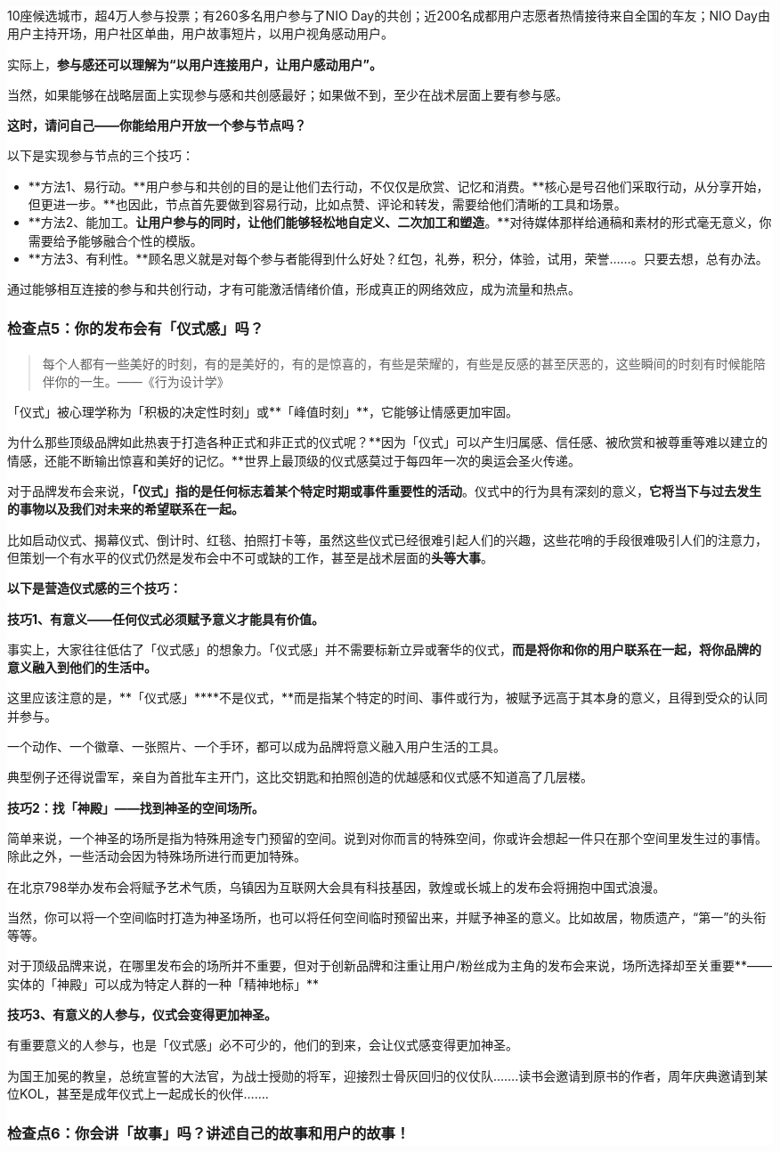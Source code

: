 10座候选城市，超4万人参与投票；有260多名用户参与了NIO Day的共创；近200名成都用户志愿者热情接待来自全国的车友；NIO Day由用户主持开场，用户社区单曲，用户故事短片，以用户视角感动用户。

实际上，**参与感还可以理解为“以用户连接用户，让用户感动用户”。**

当然，如果能够在战略层面上实现参与感和共创感最好；如果做不到，至少在战术层面上要有参与感。

**这时，请问自己——你能给用户开放一个参与节点吗？**

以下是实现参与节点的三个技巧：

*   **方法1、易行动。**用户参与和共创的目的是让他们去行动，不仅仅是欣赏、记忆和消费。**核心是号召他们采取行动，从分享开始，但更进一步。**也因此，节点首先要做到容易行动，比如点赞、评论和转发，需要给他们清晰的工具和场景。
*   **方法2、能加工。**让用户参与的同时，让他们能够轻松地自定义、二次加工和塑造**。**对待媒体那样给通稿和素材的形式毫无意义，你需要给予能够融合个性的模版。
*   **方法3、有利性。**顾名思义就是对每个参与者能得到什么好处？红包，礼券，积分，体验，试用，荣誉……。只要去想，总有办法。

通过能够相互连接的参与和共创行动，才有可能激活情绪价值，形成真正的网络效应，成为流量和热点。

### 检查点5：你的发布会有「仪式感」吗？

> 每个人都有一些美好的时刻，有的是美好的，有的是惊喜的，有些是荣耀的，有些是反感的甚至厌恶的，这些瞬间的时刻有时候能陪伴你的一生。——《行为设计学》

「仪式」被心理学称为「积极的决定性时刻」或**「峰值时刻」**，它能够让情感更加牢固。

为什么那些顶级品牌如此热衷于打造各种正式和非正式的仪式呢？**因为「仪式」可以产生归属感、信任感、被欣赏和被尊重等难以建立的情感，还能不断输出惊喜和美好的记忆。**世界上最顶级的仪式感莫过于每四年一次的奥运会圣火传递。

对于品牌发布会来说，**「仪式」指的是任何标志着某个特定时期或事件重要性的活动**。仪式中的行为具有深刻的意义，**它将当下与过去发生的事物以及我们对未来的希望联系在一起。**

比如启动仪式、揭幕仪式、倒计时、红毯、拍照打卡等，虽然这些仪式已经很难引起人们的兴趣，这些花哨的手段很难吸引人们的注意力，但策划一个有水平的仪式仍然是发布会中不可或缺的工作，甚至是战术层面的**头等大事**。

**以下是营造仪式感的三个技巧：**

**技巧1、有意义——任何仪式必须赋予意义才能具有价值。**

事实上，大家往往低估了「仪式感」的想象力。「仪式感」并不需要标新立异或奢华的仪式，**而是将你和你的用户联系在一起，将你品牌的意义融入到他们的生活中。**

这里应该注意的是，**「仪式感」****不是仪式，**而是指某个特定的时间、事件或行为，被赋予远高于其本身的意义，且得到受众的认同并参与。

一个动作、一个徽章、一张照片、一个手环，都可以成为品牌将意义融入用户生活的工具。

典型例子还得说雷军，亲自为首批车主开门，这比交钥匙和拍照创造的优越感和仪式感不知道高了几层楼。

**技巧2：找「神殿」——找到神圣的空间场所。**

简单来说，一个神圣的场所是指为特殊用途专门预留的空间。说到对你而言的特殊空间，你或许会想起一件只在那个空间里发生过的事情。除此之外，一些活动会因为特殊场所进行而更加特殊。

在北京798举办发布会将赋予艺术气质，乌镇因为互联网大会具有科技基因，敦煌或长城上的发布会将拥抱中国式浪漫。

当然，你可以将一个空间临时打造为神圣场所，也可以将任何空间临时预留出来，并赋予神圣的意义。比如故居，物质遗产，“第一”的头衔等等。

对于顶级品牌来说，在哪里发布会的场所并不重要，但对于创新品牌和注重让用户/粉丝成为主角的发布会来说，场所选择却至关重要**——实体的「神殿」可以成为特定人群的一种「精神地标」**

**技巧3、有意义的人参与，仪式会变得更加神圣。**

有重要意义的人参与，也是「仪式感」必不可少的，他们的到来，会让仪式感变得更加神圣。

为国王加冕的教皇，总统宣誓的大法官，为战士授勋的将军，迎接烈士骨灰回归的仪仗队…….读书会邀请到原书的作者，周年庆典邀请到某位KOL，甚至是成年仪式上一起成长的伙伴…….

### 检查点6：你会讲「故事」吗？讲述自己的故事和用户的故事！
